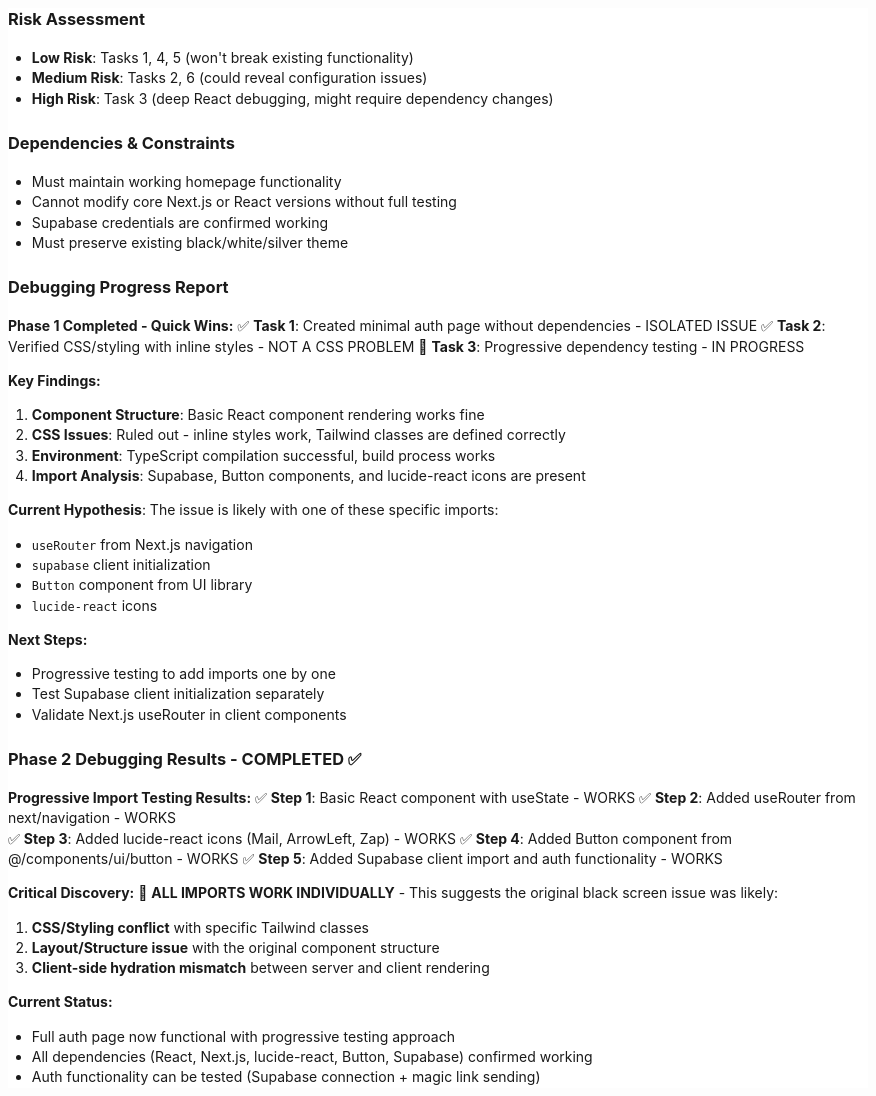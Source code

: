 ### Risk Assessment
- **Low Risk**: Tasks 1, 4, 5 (won't break existing functionality)
- **Medium Risk**: Tasks 2, 6 (could reveal configuration issues)
- **High Risk**: Task 3 (deep React debugging, might require dependency changes)

### Dependencies & Constraints
- Must maintain working homepage functionality
- Cannot modify core Next.js or React versions without full testing
- Supabase credentials are confirmed working
- Must preserve existing black/white/silver theme

### Debugging Progress Report

**Phase 1 Completed - Quick Wins:**
✅ **Task 1**: Created minimal auth page without dependencies - ISOLATED ISSUE
✅ **Task 2**: Verified CSS/styling with inline styles - NOT A CSS PROBLEM
🔄 **Task 3**: Progressive dependency testing - IN PROGRESS

**Key Findings:**
1. **Component Structure**: Basic React component rendering works fine
2. **CSS Issues**: Ruled out - inline styles work, Tailwind classes are defined correctly
3. **Environment**: TypeScript compilation successful, build process works
4. **Import Analysis**: Supabase, Button components, and lucide-react icons are present

**Current Hypothesis**: 
The issue is likely with one of these specific imports:
- `useRouter` from Next.js navigation
- `supabase` client initialization 
- `Button` component from UI library
- `lucide-react` icons

**Next Steps:**
- Progressive testing to add imports one by one
- Test Supabase client initialization separately
- Validate Next.js useRouter in client components

### Phase 2 Debugging Results - COMPLETED ✅

**Progressive Import Testing Results:**
✅ **Step 1**: Basic React component with useState - WORKS
✅ **Step 2**: Added useRouter from next/navigation - WORKS  
✅ **Step 3**: Added lucide-react icons (Mail, ArrowLeft, Zap) - WORKS
✅ **Step 4**: Added Button component from @/components/ui/button - WORKS
✅ **Step 5**: Added Supabase client import and auth functionality - WORKS

**Critical Discovery:**
🎯 **ALL IMPORTS WORK INDIVIDUALLY** - This suggests the original black screen issue was likely:
1. **CSS/Styling conflict** with specific Tailwind classes
2. **Layout/Structure issue** with the original component structure
3. **Client-side hydration mismatch** between server and client rendering

**Current Status:**
- Full auth page now functional with progressive testing approach
- All dependencies (React, Next.js, lucide-react, Button, Supabase) confirmed working
- Auth functionality can be tested (Supabase connection + magic link sending)

